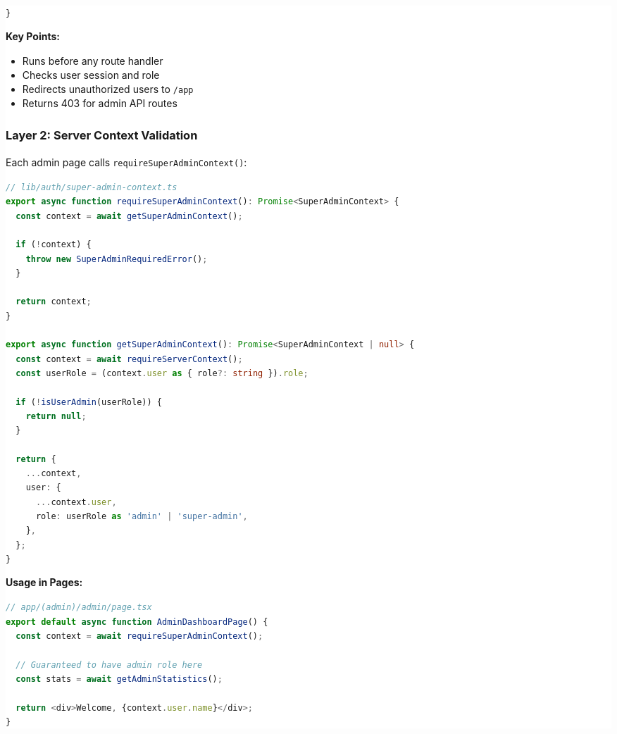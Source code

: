```typescript
}
```

**Key Points:**

- Runs before any route handler
- Checks user session and role
- Redirects unauthorized users to `/app`
- Returns 403 for admin API routes

### Layer 2: Server Context Validation

Each admin page calls `requireSuperAdminContext()`:

```typescript
// lib/auth/super-admin-context.ts
export async function requireSuperAdminContext(): Promise<SuperAdminContext> {
  const context = await getSuperAdminContext();

  if (!context) {
    throw new SuperAdminRequiredError();
  }

  return context;
}

export async function getSuperAdminContext(): Promise<SuperAdminContext | null> {
  const context = await requireServerContext();
  const userRole = (context.user as { role?: string }).role;

  if (!isUserAdmin(userRole)) {
    return null;
  }

  return {
    ...context,
    user: {
      ...context.user,
      role: userRole as 'admin' | 'super-admin',
    },
  };
}
```

**Usage in Pages:**

```typescript
// app/(admin)/admin/page.tsx
export default async function AdminDashboardPage() {
  const context = await requireSuperAdminContext();

  // Guaranteed to have admin role here
  const stats = await getAdminStatistics();

  return <div>Welcome, {context.user.name}</div>;
}
```
